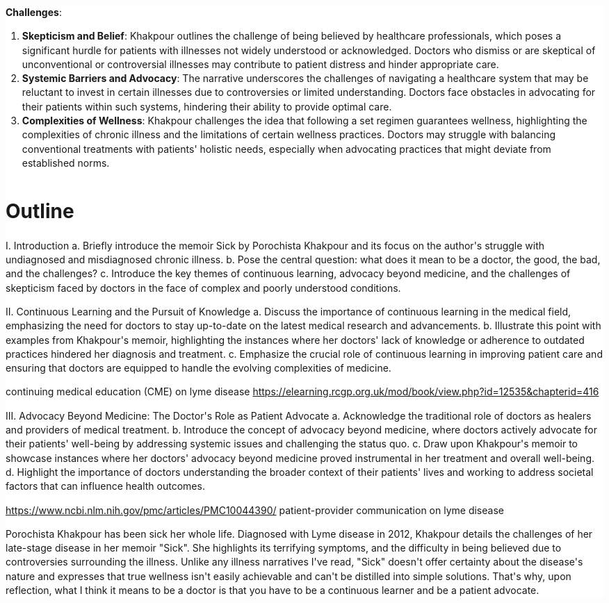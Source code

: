 
**Challenges**:
1. **Skepticism and Belief**: Khakpour outlines the challenge of being believed by healthcare professionals, which poses a significant hurdle for patients with illnesses not widely understood or acknowledged. Doctors who dismiss or are skeptical of unconventional or controversial illnesses may contribute to patient distress and hinder appropriate care.
2. **Systemic Barriers and Advocacy**: The narrative underscores the challenges of navigating a healthcare system that may be reluctant to invest in certain illnesses due to controversies or limited understanding. Doctors face obstacles in advocating for their patients within such systems, hindering their ability to provide optimal care.
3. **Complexities of Wellness**: Khakpour challenges the idea that following a set regimen guarantees wellness, highlighting the complexities of chronic illness and the limitations of certain wellness practices. Doctors may struggle with balancing conventional treatments with patients' holistic needs, especially when advocating practices that might deviate from established norms.


# Outline

I. Introduction
a. Briefly introduce the memoir Sick by Porochista Khakpour and its focus on the author's struggle with undiagnosed and misdiagnosed chronic illness.
b. Pose the central question: what does it mean to be a doctor, the good, the bad, and the challenges?
c. Introduce the key themes of continuous learning, advocacy beyond medicine, and the challenges of skepticism faced by doctors in the face of complex and poorly understood conditions.

II. Continuous Learning and the Pursuit of Knowledge
a. Discuss the importance of continuous learning in the medical field, emphasizing the need for doctors to stay up-to-date on the latest medical research and advancements.
b. Illustrate this point with examples from Khakpour's memoir, highlighting the instances where her doctors' lack of knowledge or adherence to outdated practices hindered her diagnosis and treatment.
c. Emphasize the crucial role of continuous learning in improving patient care and ensuring that doctors are equipped to handle the evolving complexities of medicine.

continuing medical education (CME) on lyme disease
https://elearning.rcgp.org.uk/mod/book/view.php?id=12535&chapterid=416

III. Advocacy Beyond Medicine: The Doctor's Role as Patient Advocate
a. Acknowledge the traditional role of doctors as healers and providers of medical treatment.
b. Introduce the concept of advocacy beyond medicine, where doctors actively advocate for their patients' well-being by addressing systemic issues and challenging the status quo.
c. Draw upon Khakpour's memoir to showcase instances where her doctors' advocacy beyond medicine proved instrumental in her treatment and overall well-being.
d. Highlight the importance of doctors understanding the broader context of their patients' lives and working to address societal factors that can influence health outcomes.

https://www.ncbi.nlm.nih.gov/pmc/articles/PMC10044390/
patient-provider communication on lyme disease 


Porochista Khakpour has been sick her whole life. Diagnosed with Lyme disease in 2012, Khakpour details the challenges of her late-stage disease in her memoir "Sick". She highlights its terrifying symptoms, and the difficulty in being believed due to controversies surrounding the illness. Unlike any illness narratives I've read, "Sick" doesn't offer certainty about the disease's nature and expresses that true wellness isn't easily achievable and can't be distilled into simple solutions. That's why, upon reflection, what I think it means to be a doctor is that you have to be a continuous learner and be a patient advocate. 
